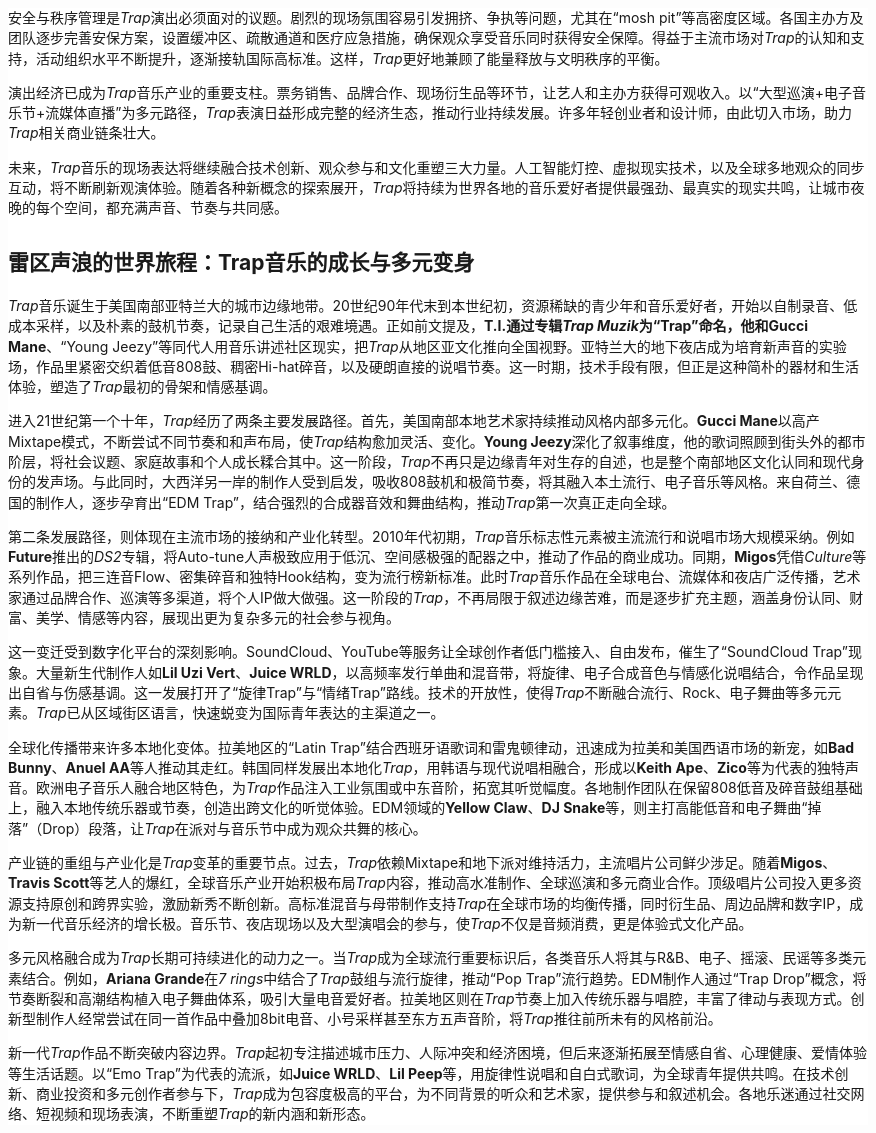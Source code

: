 安全与秩序管理是*Trap*演出必须面对的议题。剧烈的现场氛围容易引发拥挤、争执等问题，尤其在“mosh
pit”等高密度区域。各国主办方及团队逐步完善安保方案，设置缓冲区、疏散通道和医疗应急措施，确保观众享受音乐同时获得安全保障。得益于主流市场对*Trap*的认知和支持，活动组织水平不断提升，逐渐接轨国际高标准。这样，*Trap*更好地兼顾了能量释放与文明秩序的平衡。

演出经济已成为*Trap*音乐产业的重要支柱。票务销售、品牌合作、现场衍生品等环节，让艺人和主办方获得可观收入。以“大型巡演+电子音乐节+流媒体直播”为多元路径，*Trap*表演日益形成完整的经济生态，推动行业持续发展。许多年轻创业者和设计师，由此切入市场，助力*Trap*相关商业链条壮大。

未来，*Trap*音乐的现场表达将继续融合技术创新、观众参与和文化重塑三大力量。人工智能灯控、虚拟现实技术，以及全球多地观众的同步互动，将不断刷新观演体验。随着各种新概念的探索展开，*Trap*将持续为世界各地的音乐爱好者提供最强劲、最真实的现实共鸣，让城市夜晚的每个空间，都充满声音、节奏与共同感。

## 雷区声浪的世界旅程：Trap音乐的成长与多元变身

*Trap*音乐诞生于美国南部亚特兰大的城市边缘地带。20世纪90年代末到本世纪初，资源稀缺的青少年和音乐爱好者，开始以自制录音、低成本采样，以及朴素的鼓机节奏，记录自己生活的艰难境遇。正如前文提及，**T.I.**通过专辑*Trap
Muzik*为“Trap”命名，他和**Gucci Mane**、“Young
Jeezy”等同代人用音乐讲述社区现实，把*Trap*从地区亚文化推向全国视野。亚特兰大的地下夜店成为培育新声音的实验场，作品里紧密交织着低音808鼓、稠密Hi-hat碎音，以及硬朗直接的说唱节奏。这一时期，技术手段有限，但正是这种简朴的器材和生活体验，塑造了*Trap*最初的骨架和情感基调。

进入21世纪第一个十年，*Trap*经历了两条主要发展路径。首先，美国南部本地艺术家持续推动风格内部多元化。**Gucci
Mane**以高产Mixtape模式，不断尝试不同节奏和和声布局，使*Trap*结构愈加灵活、变化。**Young
Jeezy**深化了叙事维度，他的歌词照顾到街头外的都市阶层，将社会议题、家庭故事和个人成长糅合其中。这一阶段，*Trap*不再只是边缘青年对生存的自述，也是整个南部地区文化认同和现代身份的发声场。与此同时，大西洋另一岸的制作人受到启发，吸收808鼓机和极简节奏，将其融入本土流行、电子音乐等风格。来自荷兰、德国的制作人，逐步孕育出“EDM
Trap”，结合强烈的合成器音效和舞曲结构，推动*Trap*第一次真正走向全球。

第二条发展路径，则体现在主流市场的接纳和产业化转型。2010年代初期，*Trap*音乐标志性元素被主流流行和说唱市场大规模采纳。例如**Future**推出的*DS2*专辑，将Auto-tune人声极致应用于低沉、空间感极强的配器之中，推动了作品的商业成功。同期，**Migos**凭借*Culture*等系列作品，把三连音Flow、密集碎音和独特Hook结构，变为流行榜新标准。此时*Trap*音乐作品在全球电台、流媒体和夜店广泛传播，艺术家通过品牌合作、巡演等多渠道，将个人IP做大做强。这一阶段的*Trap*，不再局限于叙述边缘苦难，而是逐步扩充主题，涵盖身份认同、财富、美学、情感等内容，展现出更为复杂多元的社会参与视角。

这一变迁受到数字化平台的深刻影响。SoundCloud、YouTube等服务让全球创作者低门槛接入、自由发布，催生了“SoundCloud
Trap”现象。大量新生代制作人如**Lil Uzi Vert**、**Juice
WRLD**，以高频率发行单曲和混音带，将旋律、电子合成音色与情感化说唱结合，令作品呈现出自省与伤感基调。这一发展打开了“旋律Trap”与“情绪Trap”路线。技术的开放性，使得*Trap*不断融合流行、Rock、电子舞曲等多元元素。*Trap*已从区域街区语言，快速蜕变为国际青年表达的主渠道之一。

全球化传播带来许多本地化变体。拉美地区的“Latin
Trap”结合西班牙语歌词和雷鬼顿律动，迅速成为拉美和美国西语市场的新宠，如**Bad Bunny**、**Anuel
AA**等人推动其走红。韩国同样发展出本地化*Trap*，用韩语与现代说唱相融合，形成以**Keith
Ape**、**Zico**等为代表的独特声音。欧洲电子音乐人融合地区特色，为*Trap*作品注入工业氛围或中东音阶，拓宽其听觉幅度。各地制作团队在保留808低音及碎音鼓组基础上，融入本地传统乐器或节奏，创造出跨文化的听觉体验。EDM领域的**Yellow
Claw**、**DJ
Snake**等，则主打高能低音和电子舞曲“掉落”（Drop）段落，让*Trap*在派对与音乐节中成为观众共舞的核心。

产业链的重组与产业化是*Trap*变革的重要节点。过去，*Trap*依赖Mixtape和地下派对维持活力，主流唱片公司鲜少涉足。随着**Migos**、**Travis
Scott**等艺人的爆红，全球音乐产业开始积极布局*Trap*内容，推动高水准制作、全球巡演和多元商业合作。顶级唱片公司投入更多资源支持原创和跨界实验，激励新秀不断创新。高标准混音与母带制作支持*Trap*在全球市场的均衡传播，同时衍生品、周边品牌和数字IP，成为新一代音乐经济的增长极。音乐节、夜店现场以及大型演唱会的参与，使*Trap*不仅是音频消费，更是体验式文化产品。

多元风格融合成为*Trap*长期可持续进化的动力之一。当*Trap*成为全球流行重要标识后，各类音乐人将其与R&B、电子、摇滚、民谣等多类元素结合。例如，**Ariana
Grande**在*7 rings*中结合了*Trap*鼓组与流行旋律，推动“Pop Trap”流行趋势。EDM制作人通过“Trap
Drop”概念，将节奏断裂和高潮结构植入电子舞曲体系，吸引大量电音爱好者。拉美地区则在*Trap*节奏上加入传统乐器与唱腔，丰富了律动与表现方式。创新型制作人经常尝试在同一首作品中叠加8bit电音、小号采样甚至东方五声音阶，将*Trap*推往前所未有的风格前沿。

新一代*Trap*作品不断突破内容边界。*Trap*起初专注描述城市压力、人际冲突和经济困境，但后来逐渐拓展至情感自省、心理健康、爱情体验等生活话题。以“Emo
Trap”为代表的流派，如**Juice WRLD**、**Lil
Peep**等，用旋律性说唱和自白式歌词，为全球青年提供共鸣。在技术创新、商业投资和多元创作者参与下，*Trap*成为包容度极高的平台，为不同背景的听众和艺术家，提供参与和叙述机会。各地乐迷通过社交网络、短视频和现场表演，不断重塑*Trap*的新内涵和新形态。
